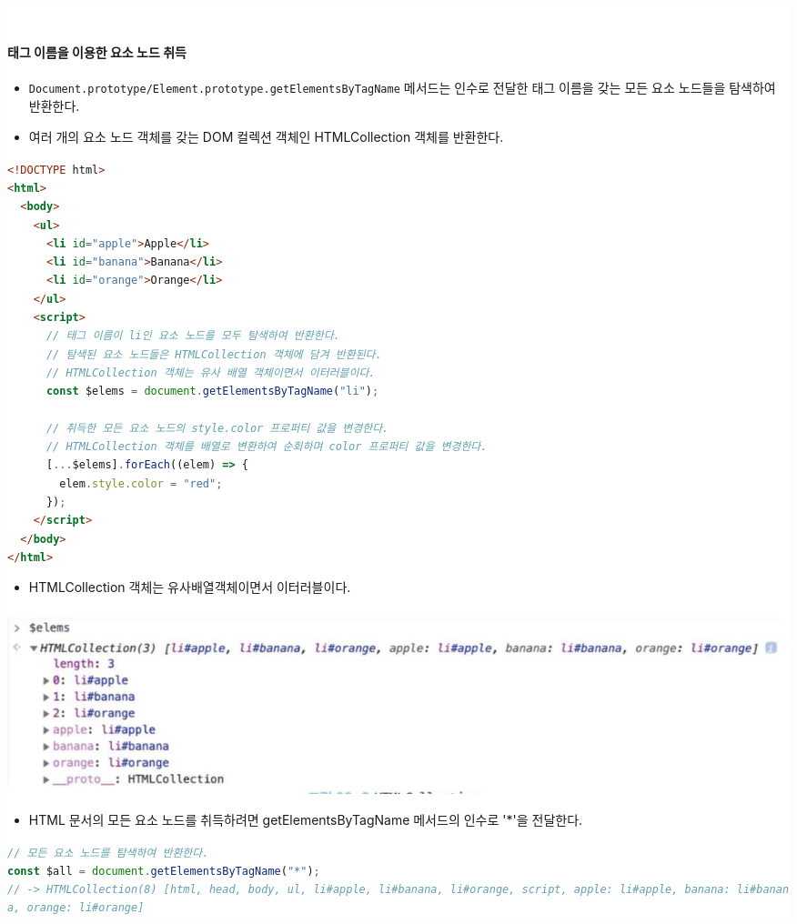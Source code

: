<br>

#### 태그 이름을 이용한 요소 노드 취득

- `Document.prototype/Element.prototype.getElementsByTagName` 메서드는 인수로 전달한 태그 이름을 갖는 모든 요소 노드들을 탐색하여 반환한다.

- 여러 개의 요소 노드 객체를 갖는 DOM 컬렉션 객체인 HTMLCollection 객체를 반환한다.

```html
<!DOCTYPE html>
<html>
  <body>
    <ul>
      <li id="apple">Apple</li>
      <li id="banana">Banana</li>
      <li id="orange">Orange</li>
    </ul>
    <script>
      // 태그 이름이 li인 요소 노드를 모두 탐색하여 반환한다.
      // 탐색된 요소 노드들은 HTMLCollection 객체에 담겨 반환된다.
      // HTMLCollection 객체는 유사 배열 객체이면서 이터러블이다.
      const $elems = document.getElementsByTagName("li");

      // 취득한 모든 요소 노드의 style.color 프로퍼티 값을 변경한다.
      // HTMLCollection 객체를 배열로 변환하여 순회하며 color 프로퍼티 값을 변경한다.
      [...$elems].forEach((elem) => {
        elem.style.color = "red";
      });
    </script>
  </body>
</html>
```

- HTMLCollection 객체는 유사배열객체이면서 이터러블이다.

![HTMLCollection](/assets/images/js/39-8.png)
<br>

- HTML 문서의 모든 요소 노드를 취득하려면 getElementsByTagName 메서드의 인수로 '\*'을 전달한다.

```js
// 모든 요소 노드를 탐색하여 반환한다.
const $all = document.getElementsByTagName("*");
// -> HTMLCollection(8) [html, head, body, ul, li#apple, li#banana, li#orange, script, apple: li#apple, banana: li#banana, orange: li#orange]
```
